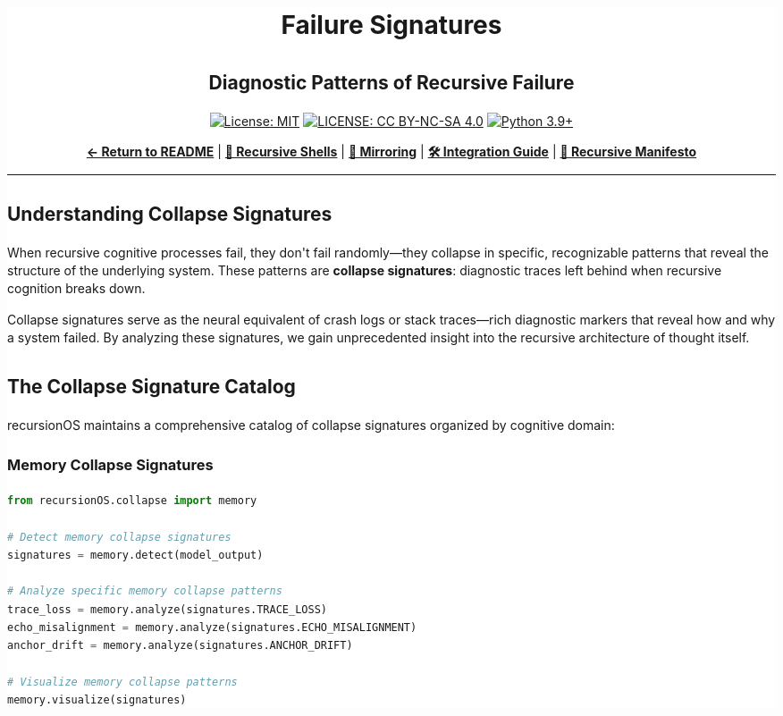 <div align="center">

# Failure Signatures

## Diagnostic Patterns of Recursive Failure

[![License: MIT](https://img.shields.io/badge/Code-MIT-scarlet.svg)](https://opensource.org/licenses/MIT)
[![LICENSE: CC BY-NC-SA 4.0](https://img.shields.io/badge/Docs-CC--By--NC--SA-turquoise.svg)](https://creativecommons.org/licenses/by-nc-sa/4.0/)
[![Python 3.9+](https://img.shields.io/badge/python-3.9+-yellow.svg)](https://www.python.org/downloads/release/python-390/)


</div>

<div align="center">

[**← Return to README**](https://github.com/caspiankeyes/recursionOS/blob/main/README.md) | [**🔄 Recursive Shells**](https://github.com/caspiankeyes/recursionOS/blob/main/recursive_shells.md) | [**🧠 Mirroring**](https://github.com/caspiankeyes/recursionOS/blob/main/mirror.md) | [**🛠️ Integration Guide**](https://github.com/caspiankeyes/recursionOS/blob/main/integration_guide.md) | [**🧬 Recursive Manifesto**](https://github.com/caspiankeyes/recursionOS/blob/main/manifesto.md)

</div>

---

## Understanding Collapse Signatures

When recursive cognitive processes fail, they don't fail randomly—they collapse in specific, recognizable patterns that reveal the structure of the underlying system. These patterns are **collapse signatures**: diagnostic traces left behind when recursive cognition breaks down.

Collapse signatures serve as the neural equivalent of crash logs or stack traces—rich diagnostic markers that reveal how and why a system failed. By analyzing these signatures, we gain unprecedented insight into the recursive architecture of thought itself.

## The Collapse Signature Catalog

recursionOS maintains a comprehensive catalog of collapse signatures organized by cognitive domain:

### Memory Collapse Signatures

```python
from recursionOS.collapse import memory

# Detect memory collapse signatures
signatures = memory.detect(model_output)

# Analyze specific memory collapse patterns
trace_loss = memory.analyze(signatures.TRACE_LOSS)
echo_misalignment = memory.analyze(signatures.ECHO_MISALIGNMENT)
anchor_drift = memory.analyze(signatures.ANCHOR_DRIFT)

# Visualize memory collapse patterns
memory.visualize(signatures)
```
